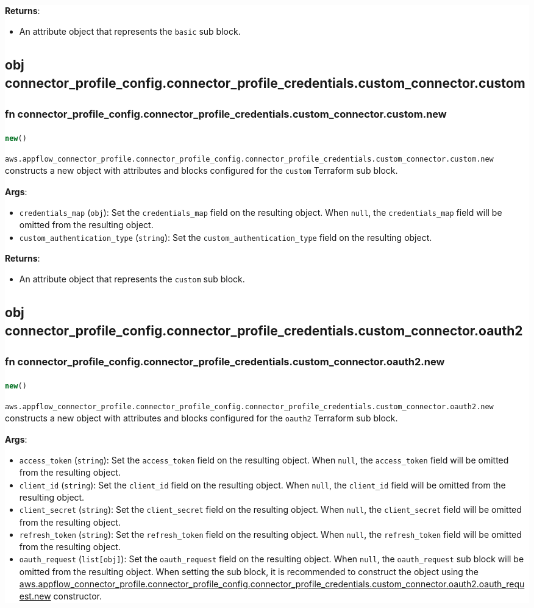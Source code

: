 **Returns**:
  - An attribute object that represents the `basic` sub block.


## obj connector_profile_config.connector_profile_credentials.custom_connector.custom



### fn connector_profile_config.connector_profile_credentials.custom_connector.custom.new

```ts
new()
```


`aws.appflow_connector_profile.connector_profile_config.connector_profile_credentials.custom_connector.custom.new` constructs a new object with attributes and blocks configured for the `custom`
Terraform sub block.



**Args**:
  - `credentials_map` (`obj`): Set the `credentials_map` field on the resulting object. When `null`, the `credentials_map` field will be omitted from the resulting object.
  - `custom_authentication_type` (`string`): Set the `custom_authentication_type` field on the resulting object.

**Returns**:
  - An attribute object that represents the `custom` sub block.


## obj connector_profile_config.connector_profile_credentials.custom_connector.oauth2



### fn connector_profile_config.connector_profile_credentials.custom_connector.oauth2.new

```ts
new()
```


`aws.appflow_connector_profile.connector_profile_config.connector_profile_credentials.custom_connector.oauth2.new` constructs a new object with attributes and blocks configured for the `oauth2`
Terraform sub block.



**Args**:
  - `access_token` (`string`): Set the `access_token` field on the resulting object. When `null`, the `access_token` field will be omitted from the resulting object.
  - `client_id` (`string`): Set the `client_id` field on the resulting object. When `null`, the `client_id` field will be omitted from the resulting object.
  - `client_secret` (`string`): Set the `client_secret` field on the resulting object. When `null`, the `client_secret` field will be omitted from the resulting object.
  - `refresh_token` (`string`): Set the `refresh_token` field on the resulting object. When `null`, the `refresh_token` field will be omitted from the resulting object.
  - `oauth_request` (`list[obj]`): Set the `oauth_request` field on the resulting object. When `null`, the `oauth_request` sub block will be omitted from the resulting object. When setting the sub block, it is recommended to construct the object using the [aws.appflow_connector_profile.connector_profile_config.connector_profile_credentials.custom_connector.oauth2.oauth_request.new](#fn-connector_profile_configconnector_profile_configconnector_profile_credentialscustom_connectoroauth_requestnew) constructor.
